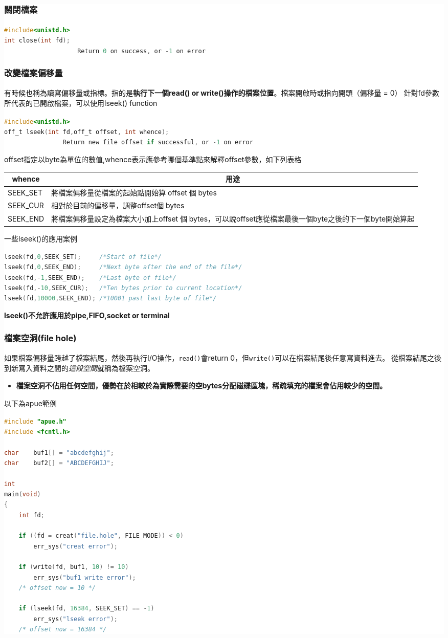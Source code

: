 ### 關閉檔案
```c
#include<unistd.h>
int close(int fd);
                    Return 0 on success, or -1 on error
```                    
 
### 改變檔案偏移量
有時候也稱為讀寫偏移量或指標。指的是**執行下一個read() or write()操作的檔案位置**。檔案開啟時或指向開頭（偏移量 = 0）
針對fd參數所代表的已開啟檔案，可以使用lseek() function
```c
#include<unistd.h>
off_t lseek(int fd,off_t offset, int whence);
                Return new file offset if successful, or -1 on error
```
offset指定以byte為單位的數值,whence表示應參考哪個基準點來解釋offset參數，如下列表格



| whence   | 用途                                                                                                    |
| -------- | ------------------------------------------------------------------------------------------------------- |
| SEEK_SET | 將檔案偏移量從檔案的起始點開始算 offset 個 bytes                                                        |
| SEEK_CUR | 相對於目前的偏移量，調整offset個 bytes                                                                  |
| SEEK_END | 將檔案偏移量設定為檔案大小加上offset 個 bytes，可以說offset應從檔案最後一個byte之後的下一個byte開始算起 |
 
一些lseek()的應用案例

```c
lseek(fd,0,SEEK_SET);     /*Start of file*/
lseek(fd,0,SEEK_END);     /*Next byte after the end of the file*/
lseek(fd,-1,SEEK_END);    /*Last byte of file*/
lseek(fd,-10,SEEK_CUR);   /*Ten bytes prior to current location*/
lseek(fd,10000,SEEK_END); /*10001 past last byte of file*/
```
**lseek()不允許應用於pipe,FIFO,socket or terminal**
 
### 檔案空洞(file hole)
如果檔案偏移量跨越了檔案結尾，然後再執行I/O操作，`read()`會return 0，但`write()`可以在檔案結尾後任意寫資料進去。
從檔案結尾之後到新寫入資料之間的*這段空間*就稱為檔案空洞。
* **檔案空洞不佔用任何空間，優勢在於相較於為實際需要的空bytes分配磁碟區塊，稀疏填充的檔案會佔用較少的空間。**

以下為apue範例
```c
#include "apue.h"
#include <fcntl.h>

char	buf1[] = "abcdefghij";
char	buf2[] = "ABCDEFGHIJ";

int
main(void)
{
	int	fd;

	if ((fd = creat("file.hole", FILE_MODE)) < 0)
		err_sys("creat error");

	if (write(fd, buf1, 10) != 10)
		err_sys("buf1 write error");
	/* offset now = 10 */

	if (lseek(fd, 16384, SEEK_SET) == -1)
		err_sys("lseek error");
	/* offset now = 16384 */
```